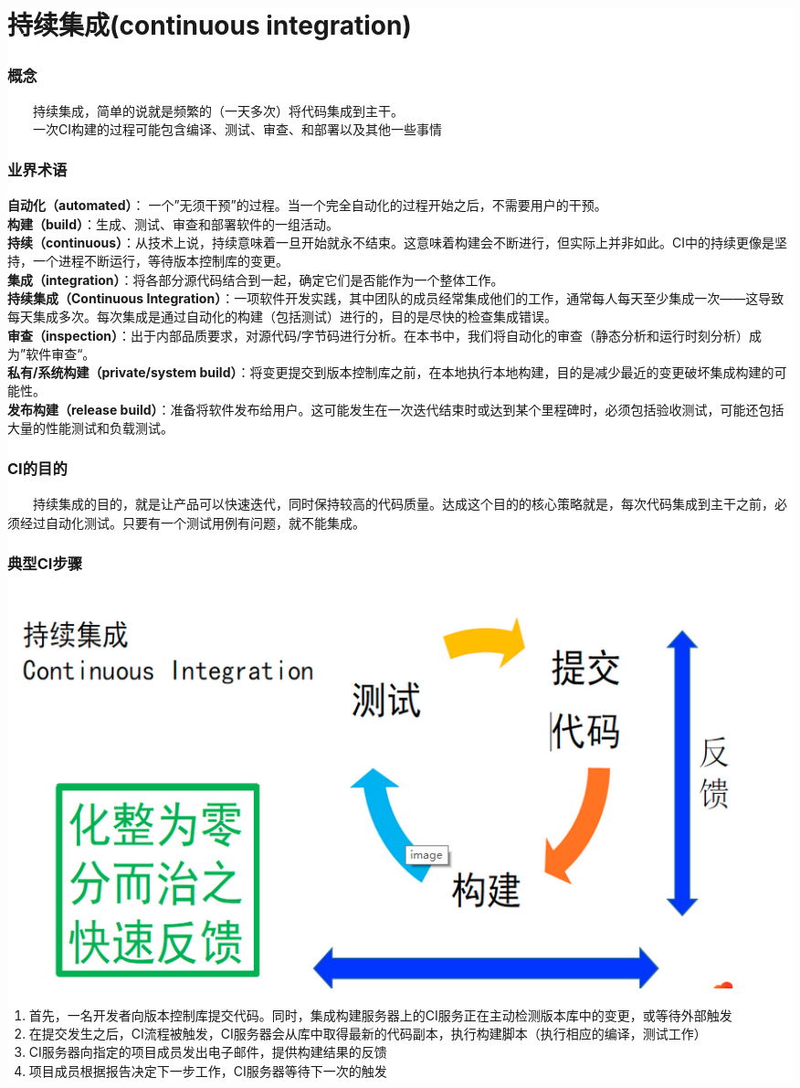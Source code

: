 # 持续集成(continuous integration)
### 概念
&emsp;&emsp;持续集成，简单的说就是频繁的（一天多次）将代码集成到主干。  
&emsp;&emsp;一次CI构建的过程可能包含编译、测试、审查、和部署以及其他一些事情

### 业界术语

**自动化（automated）**： 一个”无须干预”的过程。当一个完全自动化的过程开始之后，不需要用户的干预。  
**构建（build）**：生成、测试、审查和部署软件的一组活动。  
**持续（continuous）**：从技术上说，持续意味着一旦开始就永不结束。这意味着构建会不断进行，但实际上并非如此。CI中的持续更像是坚持，一个进程不断运行，等待版本控制库的变更。  
**集成（integration）**：将各部分源代码结合到一起，确定它们是否能作为一个整体工作。  
**持续集成（Continuous Integration）**：一项软件开发实践，其中团队的成员经常集成他们的工作，通常每人每天至少集成一次——这导致每天集成多次。每次集成是通过自动化的构建（包括测试）进行的，目的是尽快的检查集成错误。  
**审查（inspection）**：出于内部品质要求，对源代码/字节码进行分析。在本书中，我们将自动化的审查（静态分析和运行时刻分析）成为”软件审查“。  
**私有/系统构建（private/system build）**：将变更提交到版本控制库之前，在本地执行本地构建，目的是减少最近的变更破坏集成构建的可能性。  
**发布构建（release build）**：准备将软件发布给用户。这可能发生在一次迭代结束时或达到某个里程碑时，必须包括验收测试，可能还包括大量的性能测试和负载测试。  

### CI的目的
&emsp;&emsp;持续集成的目的，就是让产品可以快速迭代，同时保持较高的代码质量。达成这个目的的核心策略就是，每次代码集成到主干之前，必须经过自动化测试。只要有一个测试用例有问题，就不能集成。

### 典型CI步骤
<img src="attachment/images/CI/持续集成1.png" width="800" heigh="400" alt = "持续集成1" align = center/>

1. 首先，一名开发者向版本控制库提交代码。同时，集成构建服务器上的CI服务正在主动检测版本库中的变更，或等待外部触发
2. 在提交发生之后，CI流程被触发，CI服务器会从库中取得最新的代码副本，执行构建脚本（执行相应的编译，测试工作）
3. CI服务器向指定的项目成员发出电子邮件，提供构建结果的反馈
4. 项目成员根据报告决定下一步工作，CI服务器等待下一次的触发
